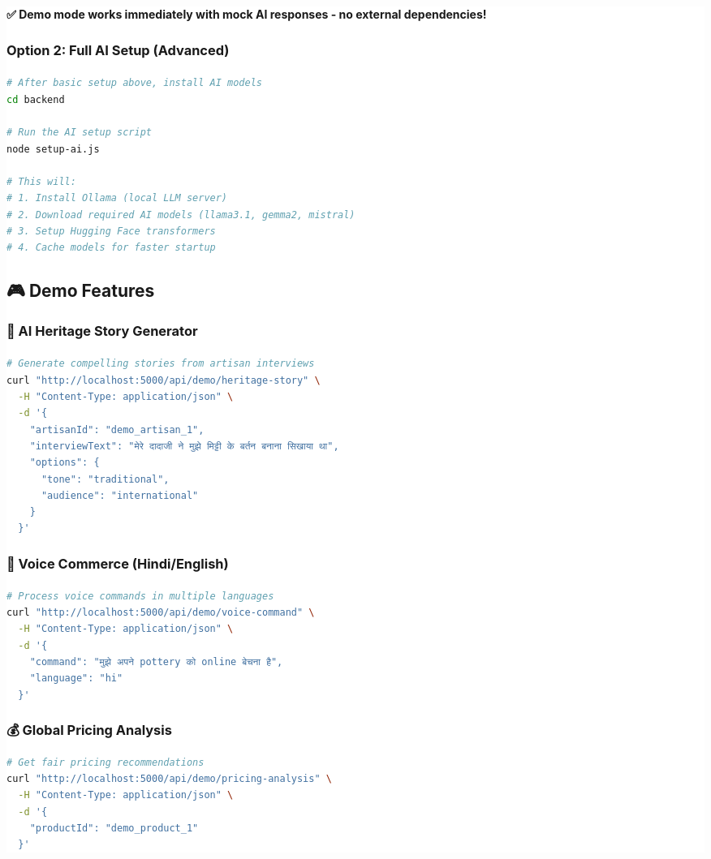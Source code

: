 **✅ Demo mode works immediately with mock AI responses - no external dependencies!**

### Option 2: Full AI Setup (Advanced)
```bash
# After basic setup above, install AI models
cd backend

# Run the AI setup script
node setup-ai.js

# This will:
# 1. Install Ollama (local LLM server)
# 2. Download required AI models (llama3.1, gemma2, mistral)
# 3. Setup Hugging Face transformers
# 4. Cache models for faster startup
```

## 🎮 Demo Features

### 🧠 AI Heritage Story Generator
```bash
# Generate compelling stories from artisan interviews
curl "http://localhost:5000/api/demo/heritage-story" \
  -H "Content-Type: application/json" \
  -d '{
    "artisanId": "demo_artisan_1",
    "interviewText": "मेरे दादाजी ने मुझे मिट्टी के बर्तन बनाना सिखाया था",
    "options": {
      "tone": "traditional",
      "audience": "international"
    }
  }'
```

### 🎤 Voice Commerce (Hindi/English)
```bash
# Process voice commands in multiple languages
curl "http://localhost:5000/api/demo/voice-command" \
  -H "Content-Type: application/json" \
  -d '{
    "command": "मुझे अपने pottery को online बेचना है",
    "language": "hi"
  }'
```

### 💰 Global Pricing Analysis
```bash
# Get fair pricing recommendations
curl "http://localhost:5000/api/demo/pricing-analysis" \
  -H "Content-Type: application/json" \
  -d '{
    "productId": "demo_product_1"
  }'
```
